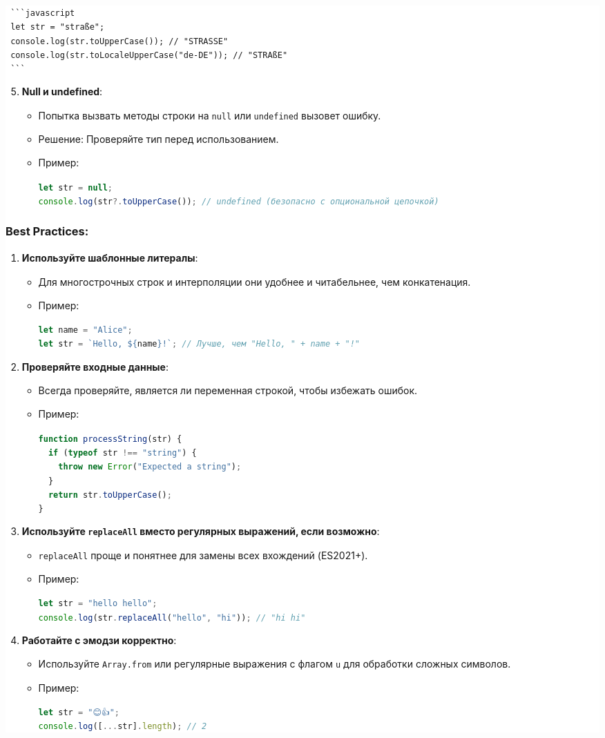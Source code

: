      ```javascript
     let str = "straße";
     console.log(str.toUpperCase()); // "STRASSE"
     console.log(str.toLocaleUpperCase("de-DE")); // "STRAßE"
     ```

5. **Null и undefined**:
   - Попытка вызвать методы строки на `null` или `undefined` вызовет ошибку.
   - Решение: Проверяйте тип перед использованием.
   - Пример:

     ```javascript
     let str = null;
     console.log(str?.toUpperCase()); // undefined (безопасно с опциональной цепочкой)
     ```

### Best Practices:

1. **Используйте шаблонные литералы**:
   - Для многострочных строк и интерполяции они удобнее и читабельнее, чем конкатенация.
   - Пример:

     ```javascript
     let name = "Alice";
     let str = `Hello, ${name}!`; // Лучше, чем "Hello, " + name + "!"
     ```

2. **Проверяйте входные данные**:
   - Всегда проверяйте, является ли переменная строкой, чтобы избежать ошибок.
   - Пример:

     ```javascript
     function processString(str) {
       if (typeof str !== "string") {
         throw new Error("Expected a string");
       }
       return str.toUpperCase();
     }
     ```

3. **Используйте `replaceAll` вместо регулярных выражений, если возможно**:
   - `replaceAll` проще и понятнее для замены всех вхождений (ES2021+).
   - Пример:

     ```javascript
     let str = "hello hello";
     console.log(str.replaceAll("hello", "hi")); // "hi hi"
     ```

4. **Работайте с эмодзи корректно**:
   - Используйте `Array.from` или регулярные выражения с флагом `u` для обработки сложных символов.
   - Пример:

     ```javascript
     let str = "😊👍";
     console.log([...str].length); // 2
     ```
